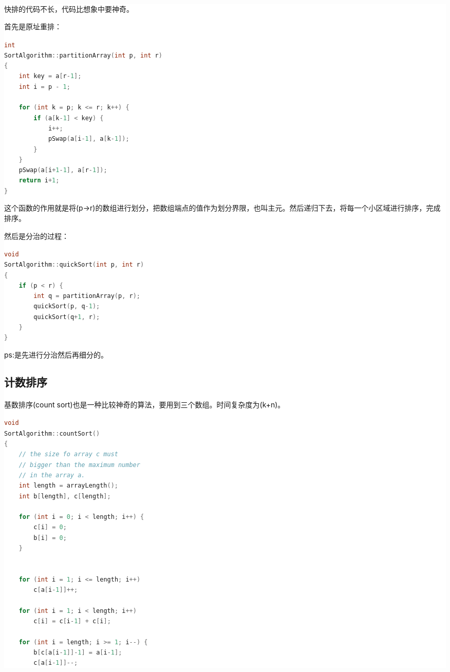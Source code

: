 快排的代码不长，代码比想象中要神奇。

首先是原址重排：
``` C++
int
SortAlgorithm::partitionArray(int p, int r)
{
    int key = a[r-1];
    int i = p - 1;

    for (int k = p; k <= r; k++) {
        if (a[k-1] < key) {
            i++;
            pSwap(a[i-1], a[k-1]);
        }
    }
    pSwap(a[i+1-1], a[r-1]);
    return i+1;
}
```
这个函数的作用就是将(p->r)的数组进行划分，把数组端点的值作为划分界限，也叫主元。然后递归下去，将每一个小区域进行排序，完成排序。

然后是分治的过程：
``` C++
void
SortAlgorithm::quickSort(int p, int r)
{
    if (p < r) {
        int q = partitionArray(p, r);
        quickSort(p, q-1);
        quickSort(q+1, r);
    }
}
```
ps:是先进行分治然后再细分的。

## 计数排序

基数排序(count sort)也是一种比较神奇的算法，要用到三个数组。时间复杂度为(k+n)。

``` C++
void
SortAlgorithm::countSort()
{
    // the size fo array c must
    // bigger than the maximum number
    // in the array a.
    int length = arrayLength();
    int b[length], c[length];

    for (int i = 0; i < length; i++) {
        c[i] = 0;
        b[i] = 0;
    }


    for (int i = 1; i <= length; i++)
        c[a[i-1]]++;

    for (int i = 1; i < length; i++)
        c[i] = c[i-1] + c[i];

    for (int i = length; i >= 1; i--) {
        b[c[a[i-1]]-1] = a[i-1];
        c[a[i-1]]--;

```